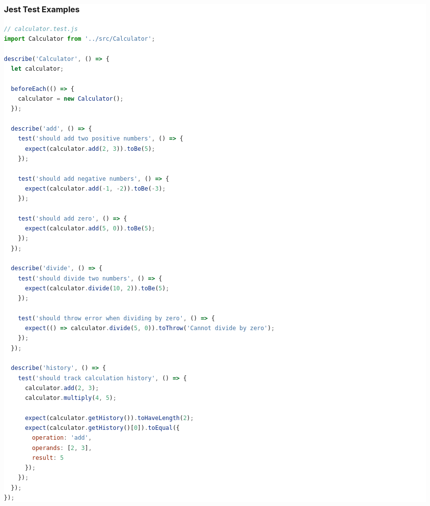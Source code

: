 ### Jest Test Examples
```javascript
// calculator.test.js
import Calculator from '../src/Calculator';

describe('Calculator', () => {
  let calculator;
  
  beforeEach(() => {
    calculator = new Calculator();
  });
  
  describe('add', () => {
    test('should add two positive numbers', () => {
      expect(calculator.add(2, 3)).toBe(5);
    });
    
    test('should add negative numbers', () => {
      expect(calculator.add(-1, -2)).toBe(-3);
    });
    
    test('should add zero', () => {
      expect(calculator.add(5, 0)).toBe(5);
    });
  });
  
  describe('divide', () => {
    test('should divide two numbers', () => {
      expect(calculator.divide(10, 2)).toBe(5);
    });
    
    test('should throw error when dividing by zero', () => {
      expect(() => calculator.divide(5, 0)).toThrow('Cannot divide by zero');
    });
  });
  
  describe('history', () => {
    test('should track calculation history', () => {
      calculator.add(2, 3);
      calculator.multiply(4, 5);
      
      expect(calculator.getHistory()).toHaveLength(2);
      expect(calculator.getHistory()[0]).toEqual({
        operation: 'add',
        operands: [2, 3],
        result: 5
      });
    });
  });
});
```
